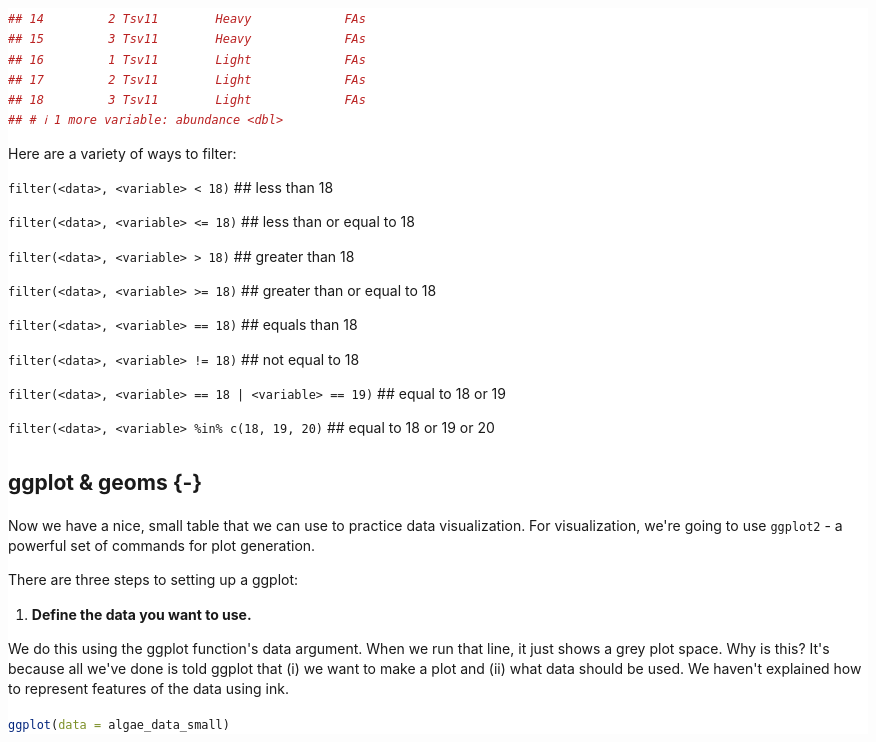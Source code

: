 ```r
## 14         2 Tsv11        Heavy             FAs             
## 15         3 Tsv11        Heavy             FAs             
## 16         1 Tsv11        Light             FAs             
## 17         2 Tsv11        Light             FAs             
## 18         3 Tsv11        Light             FAs             
## # ℹ 1 more variable: abundance <dbl>
```

Here are a variety of ways to filter:

`filter(<data>, <variable> < 18)` ## less than 18

`filter(<data>, <variable> <= 18)` ## less than or equal to 18

`filter(<data>, <variable> > 18)` ## greater than 18

`filter(<data>, <variable> >= 18)` ## greater than or equal to 18

`filter(<data>, <variable> == 18)` ## equals than 18

`filter(<data>, <variable> != 18)` ## not equal to 18

`filter(<data>, <variable> == 18 | <variable> == 19)` ## equal to 18 or 19

`filter(<data>, <variable> %in% c(18, 19, 20)` ## equal to 18 or 19 or 20

## ggplot & geoms {-}

Now we have a nice, small table that we can use to practice data visualization. For visualization, we're going to use `ggplot2` - a powerful set of commands for plot generation. 

There are three steps to setting up a ggplot:

1. **Define the data you want to use.**

We do this using the ggplot function's data argument. When we run that line, it just shows a grey plot space. Why is this? It's because all we've done is told ggplot that (i) we want to make a plot and (ii) what data should be used. We haven't explained how to represent features of the data using ink.


```r
ggplot(data = algae_data_small)
```
